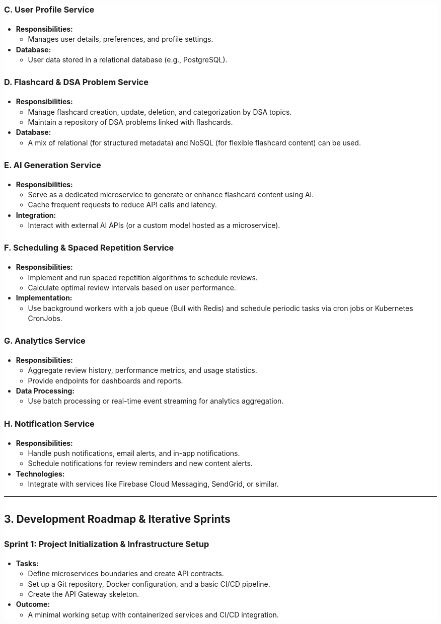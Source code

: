 ### C. User Profile Service
- **Responsibilities:**  
  - Manages user details, preferences, and profile settings.
- **Database:**  
  - User data stored in a relational database (e.g., PostgreSQL).

### D. Flashcard & DSA Problem Service
- **Responsibilities:**  
  - Manage flashcard creation, update, deletion, and categorization by DSA topics.  
  - Maintain a repository of DSA problems linked with flashcards.
- **Database:**  
  - A mix of relational (for structured metadata) and NoSQL (for flexible flashcard content) can be used.

### E. AI Generation Service
- **Responsibilities:**  
  - Serve as a dedicated microservice to generate or enhance flashcard content using AI.  
  - Cache frequent requests to reduce API calls and latency.
- **Integration:**  
  - Interact with external AI APIs (or a custom model hosted as a microservice).

### F. Scheduling & Spaced Repetition Service
- **Responsibilities:**  
  - Implement and run spaced repetition algorithms to schedule reviews.  
  - Calculate optimal review intervals based on user performance.
- **Implementation:**  
  - Use background workers with a job queue (Bull with Redis) and schedule periodic tasks via cron jobs or Kubernetes CronJobs.

### G. Analytics Service
- **Responsibilities:**  
  - Aggregate review history, performance metrics, and usage statistics.  
  - Provide endpoints for dashboards and reports.
- **Data Processing:**  
  - Use batch processing or real-time event streaming for analytics aggregation.

### H. Notification Service
- **Responsibilities:**  
  - Handle push notifications, email alerts, and in-app notifications.  
  - Schedule notifications for review reminders and new content alerts.
- **Technologies:**  
  - Integrate with services like Firebase Cloud Messaging, SendGrid, or similar.

---

## 3. Development Roadmap & Iterative Sprints

### Sprint 1: Project Initialization & Infrastructure Setup
- **Tasks:**
  - Define microservices boundaries and create API contracts.
  - Set up a Git repository, Docker configuration, and a basic CI/CD pipeline.
  - Create the API Gateway skeleton.
- **Outcome:**  
  - A minimal working setup with containerized services and CI/CD integration.
